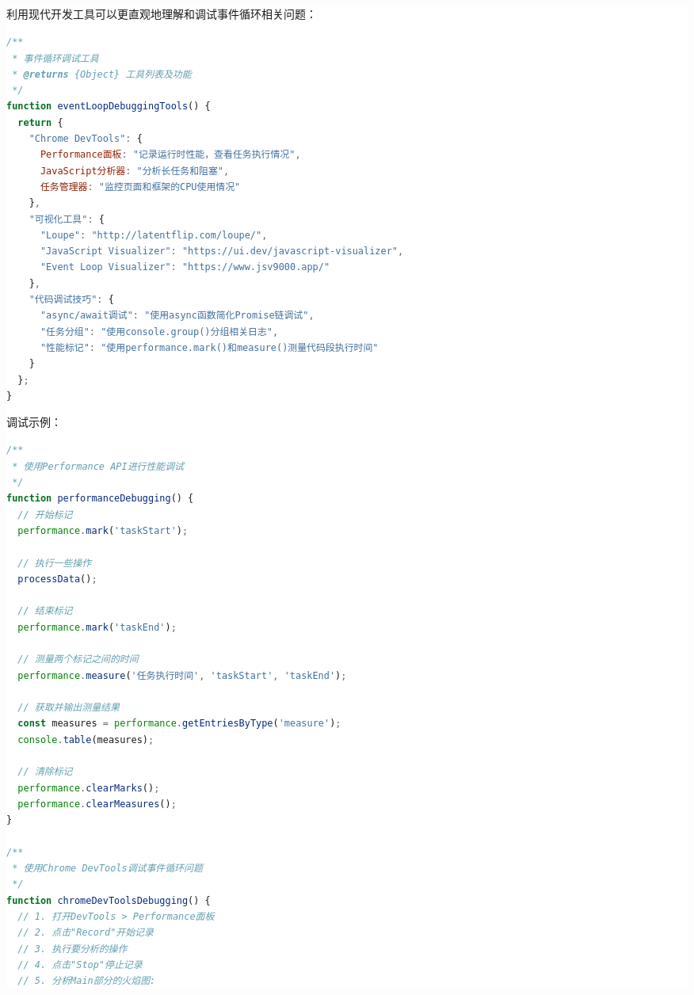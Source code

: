 利用现代开发工具可以更直观地理解和调试事件循环相关问题：

```js
/**
 * 事件循环调试工具
 * @returns {Object} 工具列表及功能
 */
function eventLoopDebuggingTools() {
  return {
    "Chrome DevTools": {
      Performance面板: "记录运行时性能，查看任务执行情况",
      JavaScript分析器: "分析长任务和阻塞",
      任务管理器: "监控页面和框架的CPU使用情况"
    },
    "可视化工具": {
      "Loupe": "http://latentflip.com/loupe/",
      "JavaScript Visualizer": "https://ui.dev/javascript-visualizer",
      "Event Loop Visualizer": "https://www.jsv9000.app/"
    },
    "代码调试技巧": {
      "async/await调试": "使用async函数简化Promise链调试",
      "任务分组": "使用console.group()分组相关日志",
      "性能标记": "使用performance.mark()和measure()测量代码段执行时间"
    }
  };
}
```

调试示例：

```js
/**
 * 使用Performance API进行性能调试
 */
function performanceDebugging() {
  // 开始标记
  performance.mark('taskStart');
  
  // 执行一些操作
  processData();
  
  // 结束标记
  performance.mark('taskEnd');
  
  // 测量两个标记之间的时间
  performance.measure('任务执行时间', 'taskStart', 'taskEnd');
  
  // 获取并输出测量结果
  const measures = performance.getEntriesByType('measure');
  console.table(measures);
  
  // 清除标记
  performance.clearMarks();
  performance.clearMeasures();
}

/**
 * 使用Chrome DevTools调试事件循环问题
 */
function chromeDevToolsDebugging() {
  // 1. 打开DevTools > Performance面板
  // 2. 点击"Record"开始记录
  // 3. 执行要分析的操作
  // 4. 点击"Stop"停止记录
  // 5. 分析Main部分的火焰图:
```